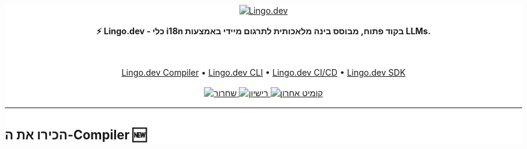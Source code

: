 <p align="center">
  <a href="https://lingo.dev">
    <img
      src="https://raw.githubusercontent.com/lingodotdev/lingo.dev/main/content/banner.compiler.png"
      width="100%"
      alt="Lingo.dev"
    />
  </a>
</p>

<p align="center">
  <strong>
    ⚡ Lingo.dev - כלי i18n בקוד פתוח, מבוסס בינה מלאכותית לתרגום מיידי באמצעות
    LLMs.
  </strong>
</p>

<br />

<p align="center">
  <a href="https://lingo.dev/compiler">Lingo.dev Compiler</a> •
  <a href="https://lingo.dev/cli">Lingo.dev CLI</a> •
  <a href="https://lingo.dev/ci">Lingo.dev CI/CD</a> •
  <a href="https://lingo.dev/sdk">Lingo.dev SDK</a>
</p>

<p align="center">
  <a href="https://github.com/lingodotdev/lingo.dev/actions/workflows/release.yml">
    <img
      src="https://github.com/lingodotdev/lingo.dev/actions/workflows/release.yml/badge.svg"
      alt="שחרור"
    />
  </a>
  <a href="https://github.com/lingodotdev/lingo.dev/blob/main/LICENSE.md">
    <img
      src="https://img.shields.io/github/license/lingodotdev/lingo.dev"
      alt="רישיון"
    />
  </a>
  <a href="https://github.com/lingodotdev/lingo.dev/commits/main">
    <img
      src="https://img.shields.io/github/last-commit/lingodotdev/lingo.dev"
      alt="קומיט אחרון"
    />
  </a>
</p>

---

## הכירו את ה-Compiler 🆕

